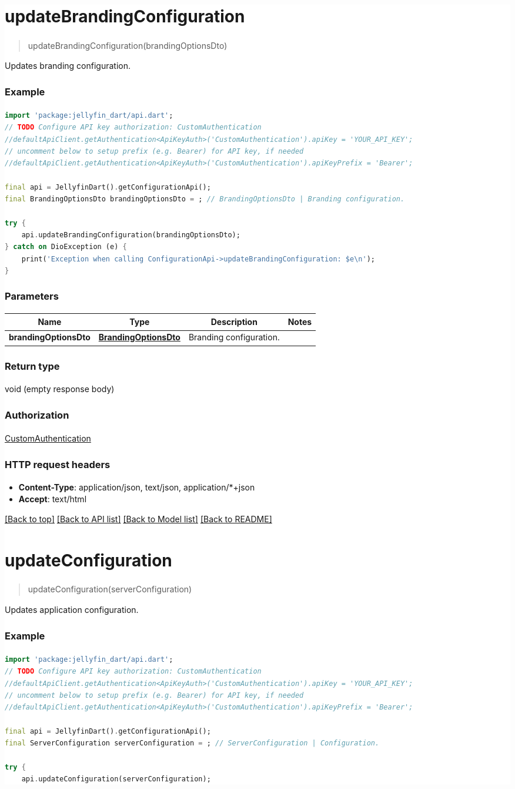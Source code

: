 # **updateBrandingConfiguration**
> updateBrandingConfiguration(brandingOptionsDto)

Updates branding configuration.

### Example
```dart
import 'package:jellyfin_dart/api.dart';
// TODO Configure API key authorization: CustomAuthentication
//defaultApiClient.getAuthentication<ApiKeyAuth>('CustomAuthentication').apiKey = 'YOUR_API_KEY';
// uncomment below to setup prefix (e.g. Bearer) for API key, if needed
//defaultApiClient.getAuthentication<ApiKeyAuth>('CustomAuthentication').apiKeyPrefix = 'Bearer';

final api = JellyfinDart().getConfigurationApi();
final BrandingOptionsDto brandingOptionsDto = ; // BrandingOptionsDto | Branding configuration.

try {
    api.updateBrandingConfiguration(brandingOptionsDto);
} catch on DioException (e) {
    print('Exception when calling ConfigurationApi->updateBrandingConfiguration: $e\n');
}
```

### Parameters

Name | Type | Description  | Notes
------------- | ------------- | ------------- | -------------
 **brandingOptionsDto** | [**BrandingOptionsDto**](BrandingOptionsDto.md)| Branding configuration. | 

### Return type

void (empty response body)

### Authorization

[CustomAuthentication](../README.md#CustomAuthentication)

### HTTP request headers

 - **Content-Type**: application/json, text/json, application/*+json
 - **Accept**: text/html

[[Back to top]](#) [[Back to API list]](../README.md#documentation-for-api-endpoints) [[Back to Model list]](../README.md#documentation-for-models) [[Back to README]](../README.md)

# **updateConfiguration**
> updateConfiguration(serverConfiguration)

Updates application configuration.

### Example
```dart
import 'package:jellyfin_dart/api.dart';
// TODO Configure API key authorization: CustomAuthentication
//defaultApiClient.getAuthentication<ApiKeyAuth>('CustomAuthentication').apiKey = 'YOUR_API_KEY';
// uncomment below to setup prefix (e.g. Bearer) for API key, if needed
//defaultApiClient.getAuthentication<ApiKeyAuth>('CustomAuthentication').apiKeyPrefix = 'Bearer';

final api = JellyfinDart().getConfigurationApi();
final ServerConfiguration serverConfiguration = ; // ServerConfiguration | Configuration.

try {
    api.updateConfiguration(serverConfiguration);
```